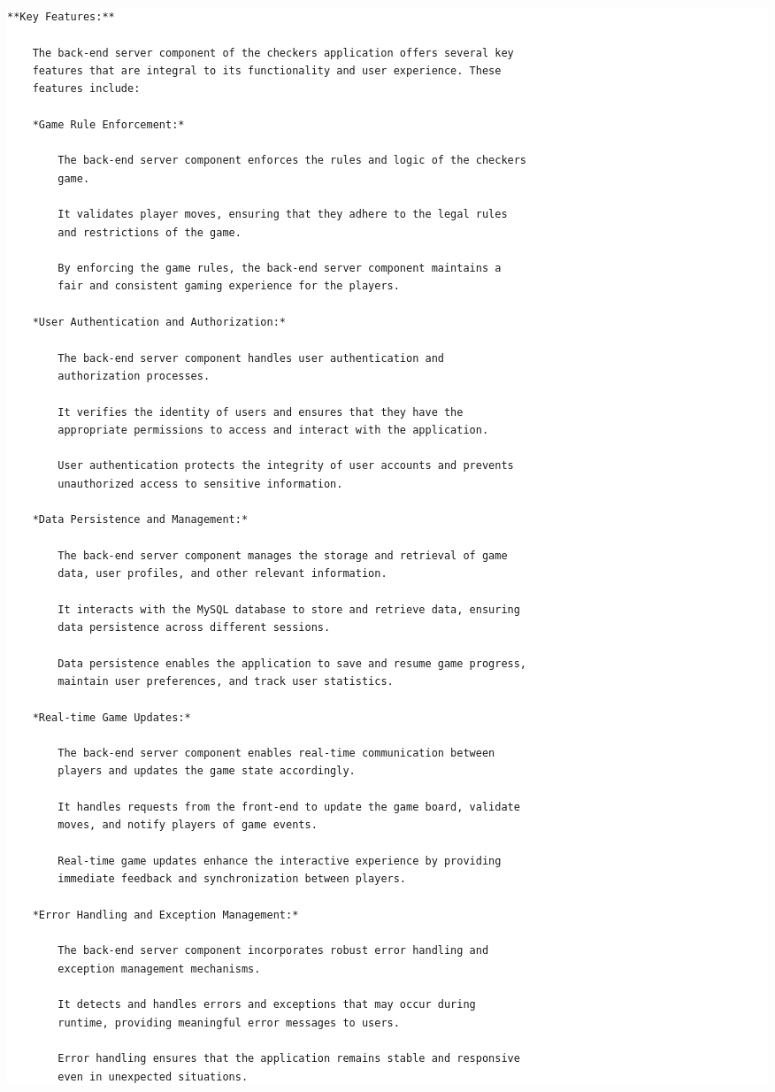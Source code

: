    **Key Features:**

        The back-end server component of the checkers application offers several key 
        features that are integral to its functionality and user experience. These 
        features include:

        *Game Rule Enforcement:*
            
            The back-end server component enforces the rules and logic of the checkers 
            game.
            
            It validates player moves, ensuring that they adhere to the legal rules 
            and restrictions of the game.
            
            By enforcing the game rules, the back-end server component maintains a 
            fair and consistent gaming experience for the players.

        *User Authentication and Authorization:*
            
            The back-end server component handles user authentication and 
            authorization processes.
            
            It verifies the identity of users and ensures that they have the 
            appropriate permissions to access and interact with the application.
            
            User authentication protects the integrity of user accounts and prevents 
            unauthorized access to sensitive information.

        *Data Persistence and Management:*
            
            The back-end server component manages the storage and retrieval of game 
            data, user profiles, and other relevant information.
            
            It interacts with the MySQL database to store and retrieve data, ensuring 
            data persistence across different sessions.
            
            Data persistence enables the application to save and resume game progress, 
            maintain user preferences, and track user statistics.

        *Real-time Game Updates:*
            
            The back-end server component enables real-time communication between 
            players and updates the game state accordingly.
            
            It handles requests from the front-end to update the game board, validate 
            moves, and notify players of game events.
            
            Real-time game updates enhance the interactive experience by providing 
            immediate feedback and synchronization between players.

        *Error Handling and Exception Management:*
            
            The back-end server component incorporates robust error handling and 
            exception management mechanisms.
            
            It detects and handles errors and exceptions that may occur during 
            runtime, providing meaningful error messages to users.
            
            Error handling ensures that the application remains stable and responsive 
            even in unexpected situations.
